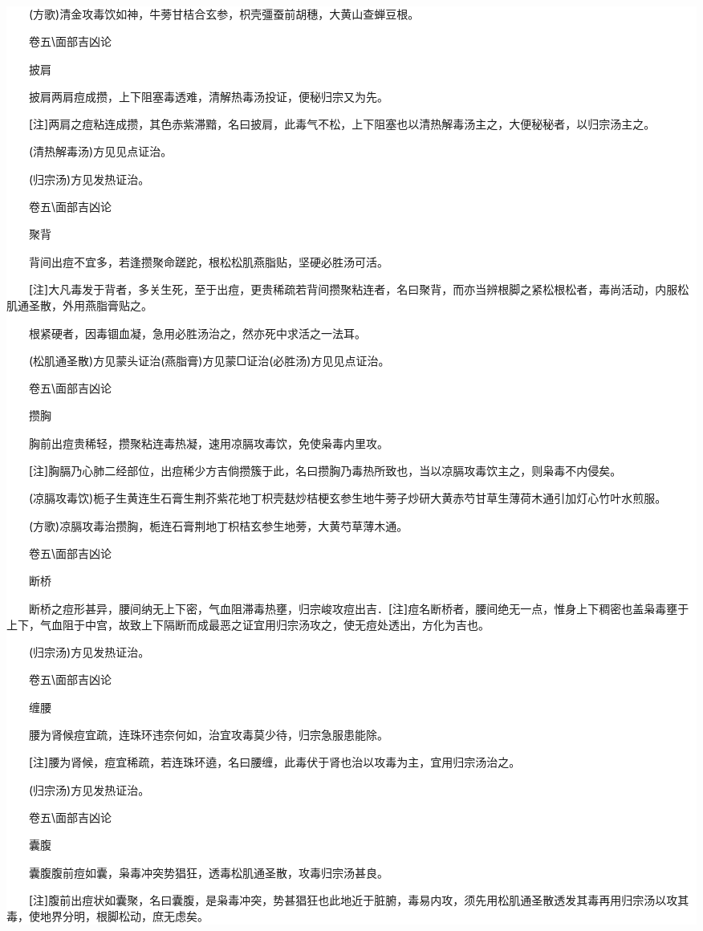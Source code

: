 　　(方歌)清金攻毒饮如神，牛蒡甘桔合玄参，枳壳彊蚕前胡穗，大黄山查蝉豆根。

　　卷五\面部吉凶论

　　披肩

　　披肩两肩痘成攒，上下阻塞毒透难，清解热毒汤投证，便秘归宗又为先。

　　[注]两肩之痘粘连成攒，其色赤紫滞黯，名曰披肩，此毒气不松，上下阻塞也以清热解毒汤主之，大便秘秘者，以归宗汤主之。

　　(清热解毒汤)方见见点证治。

　　(归宗汤)方见发热证治。

　　卷五\面部吉凶论

　　聚背

　　背间出痘不宜多，若逢攒聚命蹉跎，根松松肌燕脂贴，坚硬必胜汤可活。

　　[注]大凡毒发于背者，多关生死，至于出痘，更贵稀疏若背间攒聚粘连者，名曰聚背，而亦当辨根脚之紧松根松者，毒尚活动，内服松肌通圣散，外用燕脂膏贴之。

　　根紧硬者，因毒锢血凝，急用必胜汤治之，然亦死中求活之一法耳。

　　(松肌通圣散)方见蒙头证治(燕脂膏)方见蒙□证治(必胜汤)方见见点证治。

　　卷五\面部吉凶论

　　攒胸

　　胸前出痘贵稀轻，攒聚粘连毒热凝，速用凉膈攻毒饮，免使枭毒内里攻。

　　[注]胸膈乃心肺二经部位，出痘稀少方吉倘攒簇于此，名曰攒胸乃毒热所致也，当以凉膈攻毒饮主之，则枭毒不内侵矣。

　　(凉膈攻毒饮)栀子生黄连生石膏生荆芥紫花地丁枳壳麸炒桔梗玄参生地牛蒡子炒研大黄赤芍甘草生薄荷木通引加灯心竹叶水煎服。

　　(方歌)凉膈攻毒治攒胸，栀连石膏荆地丁枳桔玄参生地蒡，大黄芍草薄木通。

　　卷五\面部吉凶论

　　断桥

　　断桥之痘形甚异，腰间纳无上下密，气血阻滞毒热壅，归宗峻攻痘出吉．[注]痘名断桥者，腰间绝无一点，惟身上下稠密也盖枭毒壅于上下，气血阻于中宫，故致上下隔断而成最恶之证宜用归宗汤攻之，使无痘处透出，方化为吉也。

　　(归宗汤)方见发热证治。

　　卷五\面部吉凶论

　　缠腰

　　腰为肾候痘宜疏，连珠环违奈何如，治宜攻毒莫少待，归宗急服患能除。

　　[注]腰为肾候，痘宜稀疏，若连珠环遶，名曰腰缠，此毒伏于肾也治以攻毒为主，宜用归宗汤治之。

　　(归宗汤)方见发热证治。

　　卷五\面部吉凶论

　　囊腹

　　囊腹腹前痘如囊，枭毒冲突势猖狂，透毒松肌通圣散，攻毒归宗汤甚良。

　　[注]腹前出痘状如囊聚，名曰囊腹，是枭毒冲突，势甚猖狂也此地近于脏腑，毒易内攻，须先用松肌通圣散透发其毒再用归宗汤以攻其毒，使地界分明，根脚松动，庶无虑矣。
